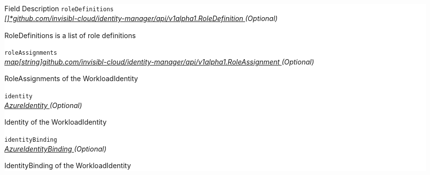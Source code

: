 <thead>
<tr>
<th>Field</th>
<th>Description</th>
</tr>
</thead>
<tbody>
<tr>
<td>
<code>roleDefinitions</code></br>
<em>
<a href="#identity-manager.io/v1alpha1.*github.com/invisibl-cloud/identity-manager/api/v1alpha1.RoleDefinition">
[]*github.com/invisibl-cloud/identity-manager/api/v1alpha1.RoleDefinition
</a>
</em>
</td>
<td>
<em>(Optional)</em>
<p>RoleDefinitions is a list of role definitions</p>
</td>
</tr>
<tr>
<td>
<code>roleAssignments</code></br>
<em>
<a href="#identity-manager.io/v1alpha1.RoleAssignment">
map[string]github.com/invisibl-cloud/identity-manager/api/v1alpha1.RoleAssignment
</a>
</em>
</td>
<td>
<em>(Optional)</em>
<p>RoleAssignments of the WorkloadIdentity</p>
</td>
</tr>
<tr>
<td>
<code>identity</code></br>
<em>
<a href="#identity-manager.io/v1alpha1.AzureIdentity">
AzureIdentity
</a>
</em>
</td>
<td>
<em>(Optional)</em>
<p>Identity of the WorkloadIdentity</p>
</td>
</tr>
<tr>
<td>
<code>identityBinding</code></br>
<em>
<a href="#identity-manager.io/v1alpha1.AzureIdentityBinding">
AzureIdentityBinding
</a>
</em>
</td>
<td>
<em>(Optional)</em>
<p>IdentityBinding of the WorkloadIdentity</p>
</td>
</tr>
